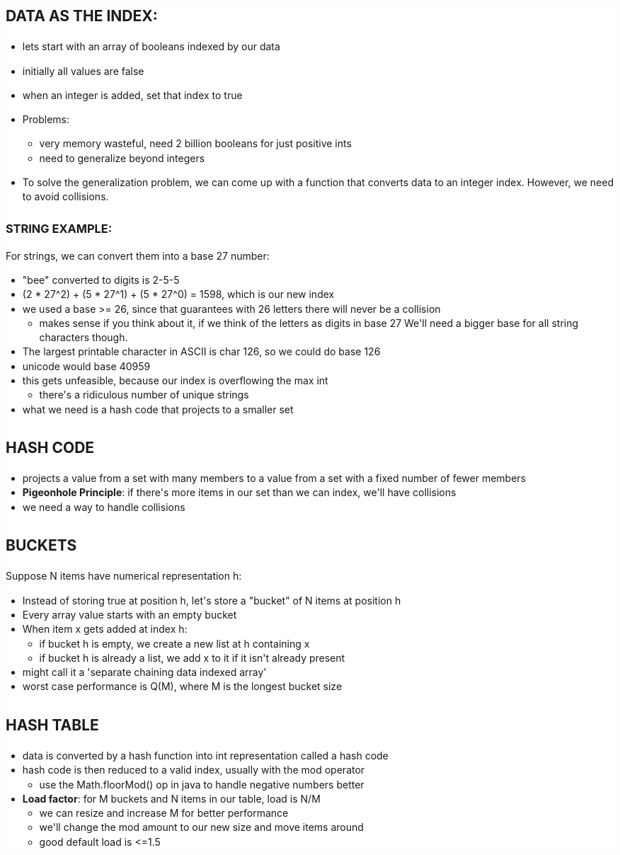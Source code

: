 ## DATA AS THE INDEX:
- lets start with an array of booleans indexed by our data
- initially all values are false
- when an integer is added, set that index to true
- Problems:
    - very memory wasteful, need 2 billion booleans for just positive ints
    - need to generalize beyond integers

- To solve the generalization problem, we can come up with a function that converts data to an integer index. However, we need to avoid collisions.

### STRING EXAMPLE:
For strings, we can convert them into a base 27 number:
- "bee" converted to digits is 2-5-5
- (2 * 27^2) + (5 * 27^1) + (5 * 27^0) = 1598, which is our new index
- we used a base >= 26, since that guarantees with 26 letters there will never be a collision
    - makes sense if you think about it, if we think of the letters as digits in base 27
We'll need a bigger base for all string characters though.
- The largest printable character in ASCII is char 126, so we could do base 126
- unicode would base 40959
- this gets unfeasible, because our index is overflowing the max int
    - there's a ridiculous number of unique strings
- what we need is a hash code that projects to a smaller set

## HASH CODE 
- projects a value from a set with many members to a value from a set with a fixed number
of fewer members
- **Pigeonhole Principle**: if there's more items in our set than we can index, we'll have collisions
- we need a way to handle collisions

## BUCKETS
Suppose N items have numerical representation h:
- Instead of storing true at position h, let's store a "bucket" of N items at position h
- Every array value starts with an empty bucket
- When item x gets added at index h:
    - if bucket h is empty, we create a new list at h containing x
    - if bucket h is already a list, we add x to it if it isn't already present
- might call it a 'separate chaining data indexed array'
- worst case performance is Q(M), where M is the longest bucket size

## HASH TABLE
- data is converted by a hash function into int representation called a hash code
- hash code is then reduced to a valid index, usually with the mod operator
    - use the Math.floorMod() op in java to handle negative numbers better
- **Load factor**: for M buckets and N items in our table, load is N/M
    - we can resize and increase M for better performance
    - we'll change the mod amount to our new size and move items around
    - good default load is <=1.5
